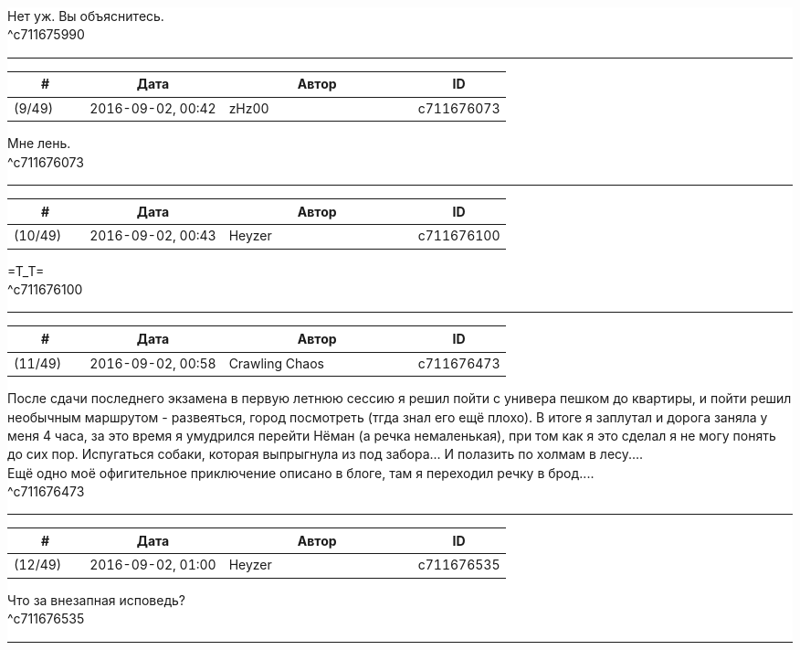   
 Нет уж. Вы объяснитесь.   
 ^c711675990

---



|         #         |              Дата              |                     Автор                     |           ID           |
| --- | --- | --- | --- |
| (9/49) | 2016-09-02, 00:42 | zHz00 | c711676073 |

  
 Мне лень.   
 ^c711676073

---



|         #         |              Дата              |                     Автор                     |           ID           |
| --- | --- | --- | --- |
| (10/49) | 2016-09-02, 00:43 | Heyzer | c711676100 |

  
 =Т\_Т=   
 ^c711676100

---



|         #         |              Дата              |                     Автор                     |           ID           |
| --- | --- | --- | --- |
| (11/49) | 2016-09-02, 00:58 | Crawling Chaos | c711676473 |

  
 После сдачи последнего экзамена в первую летнюю сессию я решил пойти с универа пешком до квартиры, и пойти решил необычным маршрутом - развеяться, город посмотреть (тгда знал его ещё плохо). В итоге я заплутал и дорога заняла у меня 4 часа, за это время я умудрился перейти Нёман (а речка немаленькая), при том как я это сделал я не могу понять до сих пор. Испугаться собаки, которая выпрыгнула из под забора... И полазить по холмам в лесу....   
 Ещё одно моё офигительное приключение описано в блоге, там я переходил речку в брод....   
 ^c711676473

---



|         #         |              Дата              |                     Автор                     |           ID           |
| --- | --- | --- | --- |
| (12/49) | 2016-09-02, 01:00 | Heyzer | c711676535 |

  
 Что за внезапная исповедь?   
 ^c711676535

---

